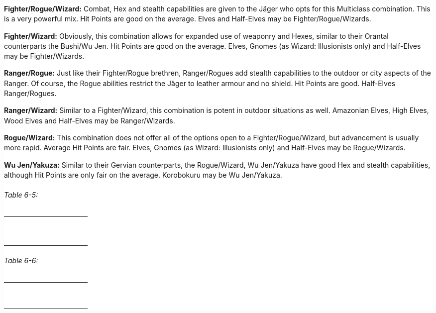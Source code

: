 **Fighter/Rogue/Wizard:** Combat, Hex and stealth capabilities are given to the Jäger who opts for this Multiclass combination. This is a very powerful mix. Hit Points are good on the average. Elves and Half-Elves may be Fighter/Rogue/Wizards.

**Fighter/Wizard:** Obviously, this combination allows for expanded use of weaponry and Hexes, similar to their Orantal counterparts the Bushi/Wu Jen. Hit Points are good on the average. Elves, Gnomes (as Wizard: Illusionists only) and Half-Elves may be Fighter/Wizards.

**Ranger/Rogue:** Just like their Fighter/Rogue brethren, Ranger/Rogues add stealth capabilities to the outdoor or city aspects of the Ranger. Of course, the Rogue abilities restrict the Jäger to leather armour and no shield. Hit Points are good. Half-Elves Ranger/Rogues.

**Ranger/Wizard:** Similar to a Fighter/Wizard, this combination is potent in outdoor situations as well. Amazonian Elves, High Elves, Wood Elves and Half-Elves may be Ranger/Wizards.

**Rogue/Wizard:** This combination does not offer all of the options open to a Fighter/Rogue/Wizard, but advancement is usually more rapid. Average Hit Points are fair. Elves, Gnomes (as Wizard: Illusionists only) and Half-Elves may be Rogue/Wizards.

**Wu Jen/Yakuza:** Similar to their Gervian counterparts, the Rogue/Wizard, Wu Jen/Yakuza have good Hex and stealth capabilities, although Hit Points are only fair on the average. Korobokuru may be Wu Jen/Yakuza.

###### Table 6-5: 

| | | | | | | | | | | | |
|:--|:-:|:-:|:-:|:-:|:-:|:-:|:-:|:-:|:-:|:-:|:-:|
| | | | | | | | | | | | |
| | | | | | | | | | | | |
| | | | | | | | | | | | |
| | | | | | | | | | | | |
| | | | | | | | | | | | |
| | | | | | | | | | | | |
| | | | | | | | | | | | |
| | | | | | | | | | | | |
| | | | | | | | | | | | |
| | | | | | | | | | | | |
| | | | | | | | | | | | |

###### Table 6-6: 

| | | | | | | | | | | | |
|:--|:-:|:-:|:-:|:-:|:-:|:-:|:-:|:-:|:-:|:-:|:-:|
| | | | | | | | | | | | |
| | | | | | | | | | | | |
| | | | | | | | | | | | |
| | | | | | | | | | | | |
| | | | | | | | | | | | |
| | | | | | | | | | | | |
| | | | | | | | | | | | |
| | | | | | | | | | | | |
| | | | | | | | | | | | |
| | | | | | | | | | | | |
